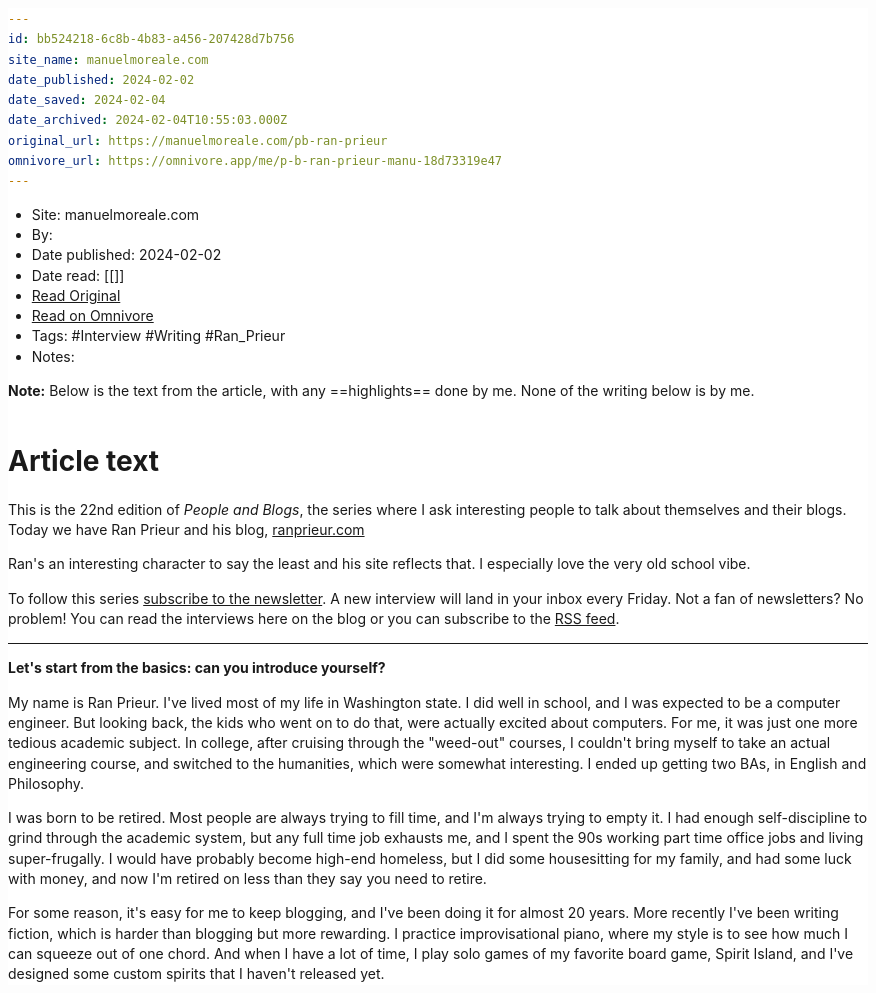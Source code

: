 ```yaml
---
id: bb524218-6c8b-4b83-a456-207428d7b756
site_name: manuelmoreale.com
date_published: 2024-02-02
date_saved: 2024-02-04
date_archived: 2024-02-04T10:55:03.000Z
original_url: https://manuelmoreale.com/pb-ran-prieur
omnivore_url: https://omnivore.app/me/p-b-ran-prieur-manu-18d73319e47
---
```


 - Site: manuelmoreale.com
 - By: 
 - Date published: 2024-02-02
 - Date read: [[]]
 - [Read Original](https://manuelmoreale.com/pb-ran-prieur)
 - [Read on Omnivore](https://omnivore.app/me/p-b-ran-prieur-manu-18d73319e47)
 - Tags:  #Interview  #Writing  #Ran_Prieur 
 - Notes: 

**Note:** Below is the text from the article, with any ==highlights== done by me. None of the writing below is by me.

# Article text
This is the 22nd edition of _People and Blogs_, the series where I ask interesting people to talk about themselves and their blogs. Today we have Ran Prieur and his blog, [ranprieur.com](https://ranprieur.com/)

Ran's an interesting character to say the least and his site reflects that. I especially love the very old school vibe.

To follow this series [subscribe to the newsletter](https://peopleandblogs.com/). A new interview will land in your inbox every Friday. Not a fan of newsletters? No problem! You can read the interviews here on the blog or you can subscribe to the [RSS feed](https://manuelmoreale.com/feed).

---

**Let's start from the basics: can you introduce yourself?**

My name is Ran Prieur. I've lived most of my life in Washington state. I did well in school, and I was expected to be a computer engineer. But looking back, the kids who went on to do that, were actually excited about computers. For me, it was just one more tedious academic subject. In college, after cruising through the "weed-out" courses, I couldn't bring myself to take an actual engineering course, and switched to the humanities, which were somewhat interesting. I ended up getting two BAs, in English and Philosophy.

I was born to be retired. Most people are always trying to fill time, and I'm always trying to empty it. I had enough self-discipline to grind through the academic system, but any full time job exhausts me, and I spent the 90s working part time office jobs and living super-frugally. I would have probably become high-end homeless, but I did some housesitting for my family, and had some luck with money, and now I'm retired on less than they say you need to retire.

For some reason, it's easy for me to keep blogging, and I've been doing it for almost 20 years. More recently I've been writing fiction, which is harder than blogging but more rewarding. I practice improvisational piano, where my style is to see how much I can squeeze out of one chord. And when I have a lot of time, I play solo games of my favorite board game, Spirit Island, and I've designed some custom spirits that I haven't released yet.
